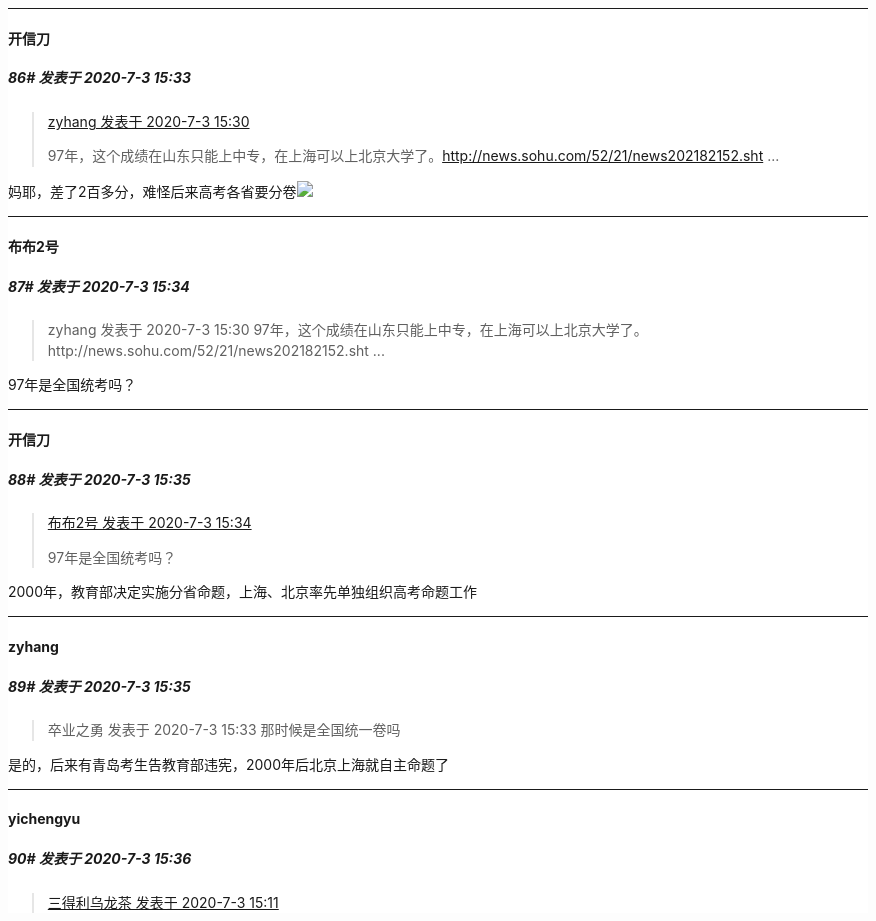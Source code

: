 
-----

####  开信刀  
##### 86#       发表于 2020-7-3 15:33


<blockquote><a href="httphttps://bbs.saraba1st.com/2b/forum.php?mod=redirect&amp;goto=findpost&amp;pid=48050695&amp;ptid=1945626" target="_blank">zyhang 发表于 2020-7-3 15:30</a>

97年，这个成绩在山东只能上中专，在上海可以上北京大学了。http://news.sohu.com/52/21/news202182152.sht ...</blockquote>
妈耶，差了2百多分，难怪后来高考各省要分卷<img src="https://static.saraba1st.com/image/smiley/face2017/002.png" referrerpolicy="no-referrer">


-----

####  布布2号  
##### 87#       发表于 2020-7-3 15:34


<blockquote>zyhang 发表于 2020-7-3 15:30
97年，这个成绩在山东只能上中专，在上海可以上北京大学了。http://news.sohu.com/52/21/news202182152.sht ...</blockquote>
97年是全国统考吗？


-----

####  开信刀  
##### 88#       发表于 2020-7-3 15:35


<blockquote><a href="httphttps://bbs.saraba1st.com/2b/forum.php?mod=redirect&amp;goto=findpost&amp;pid=48050784&amp;ptid=1945626" target="_blank">布布2号 发表于 2020-7-3 15:34</a>

97年是全国统考吗？</blockquote>
2000年，教育部决定实施分省命题，上海、北京率先单独组织高考命题工作


-----

####  zyhang  
##### 89#       发表于 2020-7-3 15:35


<blockquote>卒业之勇 发表于 2020-7-3 15:33
那时候是全国统一卷吗</blockquote>
是的，后来有青岛考生告教育部违宪，2000年后北京上海就自主命题了


-----

####  yichengyu  
##### 90#       发表于 2020-7-3 15:36


<blockquote><a href="httphttps://bbs.saraba1st.com/2b/forum.php?mod=redirect&amp;goto=findpost&amp;pid=48050398&amp;ptid=1945626" target="_blank">三得利乌龙茶 发表于 2020-7-3 15:11</a>
